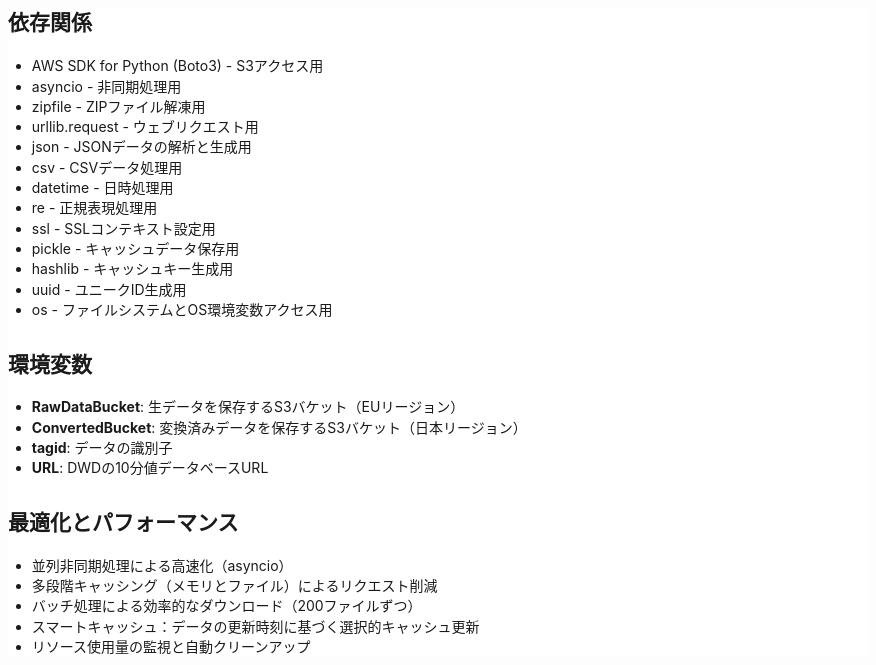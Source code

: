 ## 依存関係
- AWS SDK for Python (Boto3) - S3アクセス用
- asyncio - 非同期処理用
- zipfile - ZIPファイル解凍用
- urllib.request - ウェブリクエスト用
- json - JSONデータの解析と生成用
- csv - CSVデータ処理用
- datetime - 日時処理用
- re - 正規表現処理用
- ssl - SSLコンテキスト設定用
- pickle - キャッシュデータ保存用
- hashlib - キャッシュキー生成用
- uuid - ユニークID生成用
- os - ファイルシステムとOS環境変数アクセス用

## 環境変数
- **RawDataBucket**: 生データを保存するS3バケット（EUリージョン）
- **ConvertedBucket**: 変換済みデータを保存するS3バケット（日本リージョン）
- **tagid**: データの識別子
- **URL**: DWDの10分値データベースURL

## 最適化とパフォーマンス
- 並列非同期処理による高速化（asyncio）
- 多段階キャッシング（メモリとファイル）によるリクエスト削減
- バッチ処理による効率的なダウンロード（200ファイルずつ）
- スマートキャッシュ：データの更新時刻に基づく選択的キャッシュ更新
- リソース使用量の監視と自動クリーンアップ